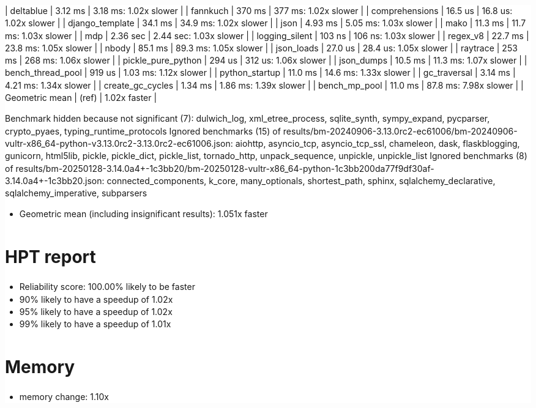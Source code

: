| deltablue                  | 3.12 ms                                                      | 3.18 ms: 1.02x slower                                                  |
| fannkuch                   | 370 ms                                                       | 377 ms: 1.02x slower                                                   |
| comprehensions             | 16.5 us                                                      | 16.8 us: 1.02x slower                                                  |
| django_template            | 34.1 ms                                                      | 34.9 ms: 1.02x slower                                                  |
| json                       | 4.93 ms                                                      | 5.05 ms: 1.03x slower                                                  |
| mako                       | 11.3 ms                                                      | 11.7 ms: 1.03x slower                                                  |
| mdp                        | 2.36 sec                                                     | 2.44 sec: 1.03x slower                                                 |
| logging_silent             | 103 ns                                                       | 106 ns: 1.03x slower                                                   |
| regex_v8                   | 22.7 ms                                                      | 23.8 ms: 1.05x slower                                                  |
| nbody                      | 85.1 ms                                                      | 89.3 ms: 1.05x slower                                                  |
| json_loads                 | 27.0 us                                                      | 28.4 us: 1.05x slower                                                  |
| raytrace                   | 253 ms                                                       | 268 ms: 1.06x slower                                                   |
| pickle_pure_python         | 294 us                                                       | 312 us: 1.06x slower                                                   |
| json_dumps                 | 10.5 ms                                                      | 11.3 ms: 1.07x slower                                                  |
| bench_thread_pool          | 919 us                                                       | 1.03 ms: 1.12x slower                                                  |
| python_startup             | 11.0 ms                                                      | 14.6 ms: 1.33x slower                                                  |
| gc_traversal               | 3.14 ms                                                      | 4.21 ms: 1.34x slower                                                  |
| create_gc_cycles           | 1.34 ms                                                      | 1.86 ms: 1.39x slower                                                  |
| bench_mp_pool              | 11.0 ms                                                      | 87.8 ms: 7.98x slower                                                  |
| Geometric mean             | (ref)                                                        | 1.02x faster                                                           |

Benchmark hidden because not significant (7): dulwich_log, xml_etree_process, sqlite_synth, sympy_expand, pycparser, crypto_pyaes, typing_runtime_protocols
Ignored benchmarks (15) of results/bm-20240906-3.13.0rc2-ec61006/bm-20240906-vultr-x86_64-python-v3.13.0rc2-3.13.0rc2-ec61006.json: aiohttp, asyncio_tcp, asyncio_tcp_ssl, chameleon, dask, flaskblogging, gunicorn, html5lib, pickle, pickle_dict, pickle_list, tornado_http, unpack_sequence, unpickle, unpickle_list
Ignored benchmarks (8) of results/bm-20250128-3.14.0a4+-1c3bb20/bm-20250128-vultr-x86_64-python-1c3bb200da77f9df30af-3.14.0a4+-1c3bb20.json: connected_components, k_core, many_optionals, shortest_path, sphinx, sqlalchemy_declarative, sqlalchemy_imperative, subparsers

- Geometric mean (including insignificant results): 1.051x faster

# HPT report

- Reliability score: 100.00% likely to be faster
- 90% likely to have a speedup of 1.02x
- 95% likely to have a speedup of 1.02x
- 99% likely to have a speedup of 1.01x

# Memory
- memory change: 1.10x